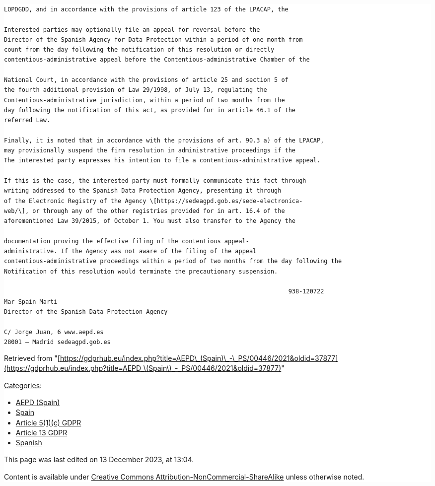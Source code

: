 ```
LOPDGDD, and in accordance with the provisions of article 123 of the LPACAP, the

Interested parties may optionally file an appeal for reversal before the
Director of the Spanish Agency for Data Protection within a period of one month from
count from the day following the notification of this resolution or directly
contentious-administrative appeal before the Contentious-administrative Chamber of the

National Court, in accordance with the provisions of article 25 and section 5 of
the fourth additional provision of Law 29/1998, of July 13, regulating the
Contentious-administrative jurisdiction, within a period of two months from the
day following the notification of this act, as provided for in article 46.1 of the
referred Law.

Finally, it is noted that in accordance with the provisions of art. 90.3 a) of the LPACAP,
may provisionally suspend the firm resolution in administrative proceedings if the
The interested party expresses his intention to file a contentious-administrative appeal.

If this is the case, the interested party must formally communicate this fact through
writing addressed to the Spanish Data Protection Agency, presenting it through
of the Electronic Registry of the Agency \[https://sedeagpd.gob.es/sede-electronica-
web/\], or through any of the other registries provided for in art. 16.4 of the
aforementioned Law 39/2015, of October 1. You must also transfer to the Agency the

documentation proving the effective filing of the contentious appeal-
administrative. If the Agency was not aware of the filing of the appeal
contentious-administrative proceedings within a period of two months from the day following the
Notification of this resolution would terminate the precautionary suspension.

                                                                                938-120722
Mar Spain Marti
Director of the Spanish Data Protection Agency

C/ Jorge Juan, 6 www.aepd.es
28001 – Madrid sedeagpd.gob.es

```

Retrieved from "[https://gdprhub.eu/index.php?title=AEPD\_(Spain)\_-\_PS/00446/2021&oldid=37877](https://gdprhub.eu/index.php?title=AEPD_\(Spain\)_-_PS/00446/2021&oldid=37877)"

[Categories](/index.php?title=Special:Categories "Special:Categories"):

*   [AEPD (Spain)](/index.php?title=Category:AEPD_\(Spain\) "Category:AEPD (Spain)")
*   [Spain](/index.php?title=Category:Spain "Category:Spain")
*   [Article 5(1)(c) GDPR](/index.php?title=Category:Article_5\(1\)\(c\)_GDPR "Category:Article 5(1)(c) GDPR")
*   [Article 13 GDPR](/index.php?title=Category:Article_13_GDPR "Category:Article 13 GDPR")
*   [Spanish](/index.php?title=Category:Spanish "Category:Spanish")

This page was last edited on 13 December 2023, at 13:04.

Content is available under [Creative Commons Attribution-NonCommercial-ShareAlike](https://creativecommons.org/licenses/by-nc-sa/4.0/) unless otherwise noted.
